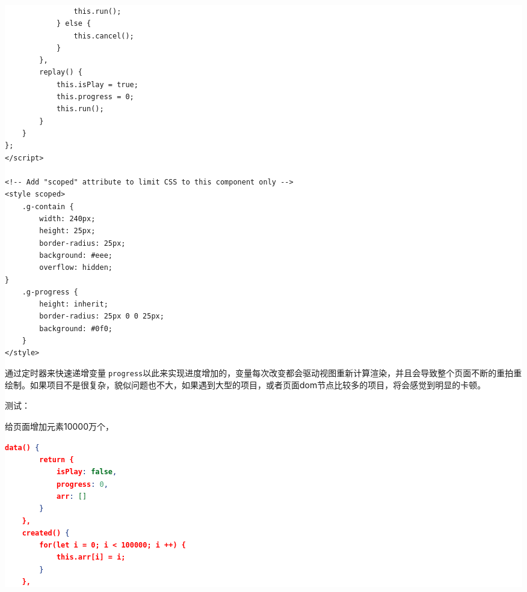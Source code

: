 ```
				this.run();
			} else {
				this.cancel();
			}
		},
		replay() {
			this.isPlay = true;
			this.progress = 0;
			this.run();
		}
	}
};
</script>

<!-- Add "scoped" attribute to limit CSS to this component only -->
<style scoped>
	.g-contain {
		width: 240px;
		height: 25px;
		border-radius: 25px;
		background: #eee;
		overflow: hidden;
}
	.g-progress {
		height: inherit;
		border-radius: 25px 0 0 25px;
		background: #0f0;
	}
</style>
```

通过定时器来快速递增变量 `progress`以此来实现进度增加的，变量每次改变都会驱动视图重新计算渲染，并且会导致整个页面不断的重拍重绘制。如果项目不是很复杂，貌似问题也不大，如果遇到大型的项目，或者页面dom节点比较多的项目，将会感觉到明显的卡顿。

测试：

给页面增加元素10000万个，

```json
data() {
		return {
			isPlay: false,
			progress: 0,
			arr: []
		}
	},
	created() {
		for(let i = 0; i < 100000; i ++) {
			this.arr[i] = i;
		}
	},
```
